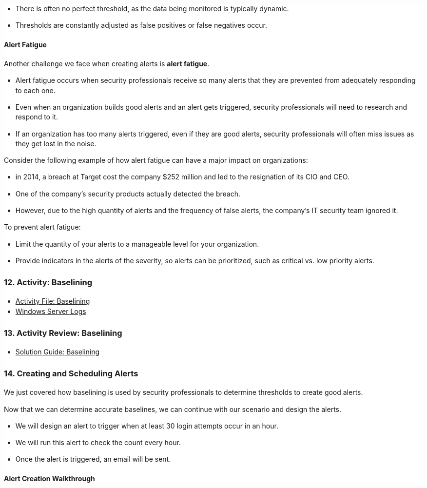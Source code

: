   - There is often no perfect threshold, as the data being monitored is typically dynamic.

  - Thresholds are constantly adjusted as false positives or false negatives occur.
  
#### Alert Fatigue
    
Another challenge we face when creating alerts is **alert fatigue**.

- Alert fatigue occurs when security professionals receive so many alerts that they are prevented from adequately responding to each one.

- Even when an organization builds good alerts and an alert gets triggered, security professionals will need to research and respond to it.

- If an organization has too many alerts triggered, even if they are good alerts, security professionals will often miss issues as they get lost in the noise.
 
Consider the following example of how alert fatigue can have a major impact on organizations:

- in 2014, a breach at Target cost the company $252 million and led to the resignation of its CIO and CEO.  

- One of the company’s security products actually detected the breach. 

- However, due to the high quantity of alerts and the frequency of false alerts, the company’s IT security team ignored it.
   
To prevent alert fatigue:
  - Limit the quantity of your alerts to a manageable level for your organization.

  - Provide indicators in the alerts of the severity, so alerts can be prioritized, such as critical vs. low priority alerts.
     

### 12. Activity: Baselining

- [Activity File: Baselining](activities/13-Baselining/Unsolved/README.md)
- [Windows Server Logs](resources/windowsrawlogs.txt)

### 13. Activity Review: Baselining

- [Solution Guide: Baselining](activities/13-Baselining/Solved/README.md)
  

### 14. Creating and Scheduling Alerts

We just covered how baselining is used by security professionals to determine thresholds to create good alerts.

Now that we can determine accurate baselines, we can continue with our scenario and design the alerts.

  - We will design an alert to trigger when at least 30 login attempts occur in an hour.

  - We will run this alert to check the count every hour. 

  - Once the alert is triggered, an email will be sent.
  
#### Alert Creation Walkthrough
